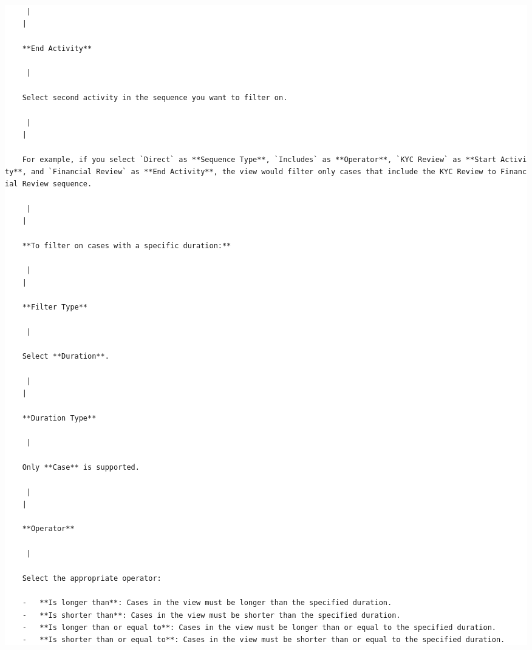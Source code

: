          |
        |

        **End Activity**

         |

        Select second activity in the sequence you want to filter on.

         |
        |

        For example, if you select `Direct` as **Sequence Type**, `Includes` as **Operator**, `KYC Review` as **Start Activity**, and `Financial Review` as **End Activity**, the view would filter only cases that include the KYC Review to Financial Review sequence.

         |
        |

        **To filter on cases with a specific duration:**

         |
        |

        **Filter Type**

         |

        Select **Duration**.

         |
        |

        **Duration Type**

         |

        Only **Case** is supported.

         |
        |

        **Operator**

         |

        Select the appropriate operator:

        -   **Is longer than**: Cases in the view must be longer than the specified duration.
        -   **Is shorter than**: Cases in the view must be shorter than the specified duration.
        -   **Is longer than or equal to**: Cases in the view must be longer than or equal to the specified duration.
        -   **Is shorter than or equal to**: Cases in the view must be shorter than or equal to the specified duration.
